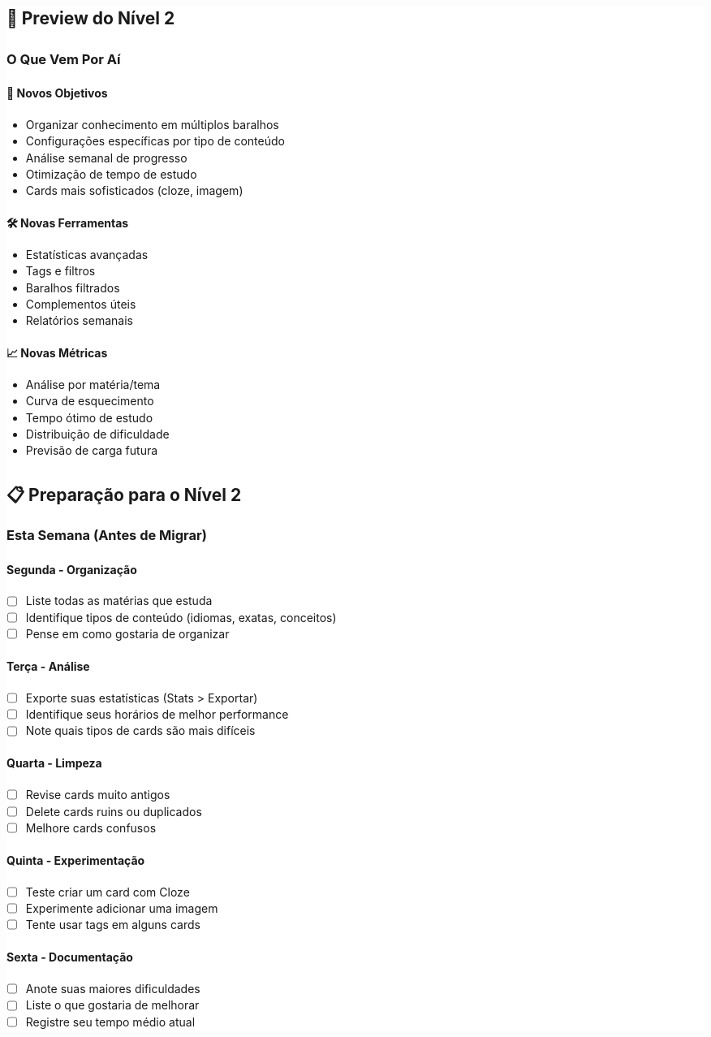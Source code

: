 ## 🚀 Preview do Nível 2

### O Que Vem Por Aí

#### 🎯 Novos Objetivos
- Organizar conhecimento em múltiplos baralhos
- Configurações específicas por tipo de conteúdo
- Análise semanal de progresso
- Otimização de tempo de estudo
- Cards mais sofisticados (cloze, imagem)

#### 🛠️ Novas Ferramentas
- Estatísticas avançadas
- Tags e filtros
- Baralhos filtrados
- Complementos úteis
- Relatórios semanais

#### 📈 Novas Métricas
- Análise por matéria/tema
- Curva de esquecimento
- Tempo ótimo de estudo
- Distribuição de dificuldade
- Previsão de carga futura

## 📋 Preparação para o Nível 2

### Esta Semana (Antes de Migrar)

#### Segunda - Organização
- [ ] Liste todas as matérias que estuda
- [ ] Identifique tipos de conteúdo (idiomas, exatas, conceitos)
- [ ] Pense em como gostaria de organizar

#### Terça - Análise
- [ ] Exporte suas estatísticas (Stats > Exportar)
- [ ] Identifique seus horários de melhor performance
- [ ] Note quais tipos de cards são mais difíceis

#### Quarta - Limpeza
- [ ] Revise cards muito antigos
- [ ] Delete cards ruins ou duplicados
- [ ] Melhore cards confusos

#### Quinta - Experimentação
- [ ] Teste criar um card com Cloze
- [ ] Experimente adicionar uma imagem
- [ ] Tente usar tags em alguns cards

#### Sexta - Documentação
- [ ] Anote suas maiores dificuldades
- [ ] Liste o que gostaria de melhorar
- [ ] Registre seu tempo médio atual
